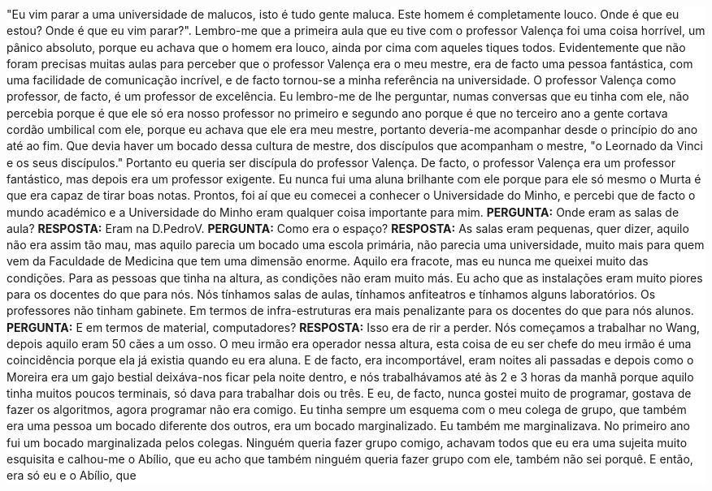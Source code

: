 "Eu vim parar a uma universidade de malucos, isto é tudo gente maluca. Este homem é completamente louco. 
Onde é que eu estou? Onde é que eu vim parar?". Lembro-me que a primeira aula que eu tive com o professor 
Valença foi uma coisa horrível, um pânico absoluto, porque eu achava que o homem era louco, ainda por cima 
com aqueles tiques todos. Evidentemente que não foram precisas muitas aulas para perceber que o professor 
Valença era o meu mestre, era de facto uma pessoa fantástica, com uma  facilidade de comunicação incrível, e 
de facto tornou-se a minha referência na universidade. O professor Valença como professor, de facto, é um 
professor de excelência. Eu lembro-me de lhe perguntar, numas conversas que eu tinha com ele,  não percebia 
porque é que ele só era nosso professor no primeiro e segundo ano porque é que no terceiro ano a gente cortava 
cordão umbilical com ele, porque eu achava que ele era meu mestre, portanto deveria-me acompanhar desde o 
princípio do ano até ao fim. Que devia haver um bocado dessa cultura de mestre, dos discípulos que acompanham o 
mestre, "o Leornado da Vinci e os seus discípulos." Portanto eu queria ser discípula do professor Valença. De facto, 
o professor Valença era um professor fantástico, mas depois era um professor exigente. Eu nunca fui uma aluna 
brilhante com ele porque para ele só mesmo o Murta é que era capaz de tirar boas notas. Prontos, foi aí que eu 
comecei a conhecer o Universidade do Minho,  e percebi que de facto o mundo académico e a Universidade 
do Minho eram qualquer coisa importante para mim.
**PERGUNTA:** Onde eram as salas de aula? 
 **RESPOSTA:** Eram  na D.PedroV.
**PERGUNTA:** Como era o espaço? 
 **RESPOSTA:** As salas eram pequenas, quer dizer, aquilo não era assim tão mau, mas aquilo parecia um bocado 
uma escola primária, não parecia uma universidade, muito mais para quem vem da Faculdade de Medicina que 
tem uma dimensão enorme. Aquilo era fracote, mas eu nunca me queixei muito das condições. Para as pessoas 
que tinha na altura, as condições não eram muito más. Eu acho que as instalações eram muito 
piores para os docentes do que para nós. Nós tínhamos salas de aulas, tínhamos anfiteatros e 
tínhamos alguns laboratórios. Os professores não tinham gabinete. Em termos de infra-estruturas era mais 
penalizante para os docentes do que para nós alunos.
**PERGUNTA:** E em termos de material, computadores? 
 **RESPOSTA:** Isso era de rir a perder. Nós começamos a trabalhar no Wang, depois aquilo eram 50 cães a um osso. 
O meu irmão era operador nessa altura, esta coisa de eu ser chefe do meu irmão é uma coincidência porque ela já 
existia quando eu era aluna. E de facto, era incomportável, eram noites ali passadas e depois como o Moreira era 
um gajo bestial deixáva-nos ficar pela noite dentro, e nós trabalhávamos até às 2 e 3 horas da manhã porque 
aquilo tinha muitos poucos terminais, só dava para trabalhar dois ou três. E eu, de facto, nunca gostei muito de 
programar, gostava de fazer os algoritmos, agora programar não era comigo. Eu tinha sempre um esquema com o 
meu colega de grupo, que também era uma pessoa um bocado diferente dos outros, era um bocado 
marginalizado. Eu também me marginalizava. No primeiro ano fui um bocado marginalizada pelos colegas. Ninguém 
queria fazer grupo comigo, achavam todos que eu era uma sujeita muito esquisita e calhou-me o Abílio, que eu 
acho que também ninguém queria fazer grupo com ele, também não sei porquê. E então, era só eu e o Abílio, que 